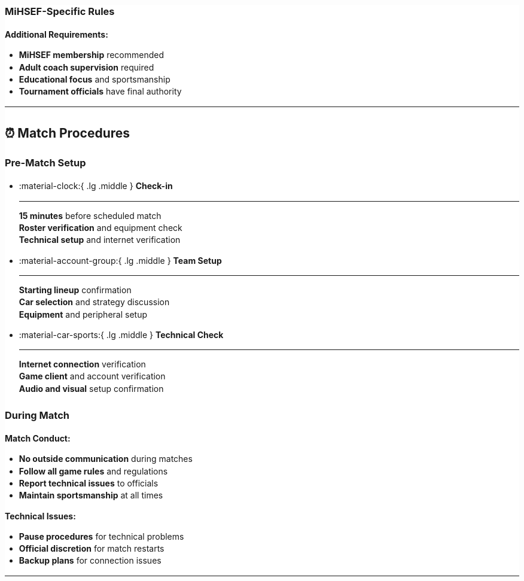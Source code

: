 </div>

### MiHSEF-Specific Rules

**Additional Requirements:**
- **MiHSEF membership** recommended
- **Adult coach supervision** required
- **Educational focus** and sportsmanship
- **Tournament officials** have final authority

---

## ⏰ Match Procedures

### Pre-Match Setup

<div class="grid cards" markdown>

-   :material-clock:{ .lg .middle } **Check-in**

    ---

    **15 minutes** before scheduled match  
    **Roster verification** and equipment check  
    **Technical setup** and internet verification

-   :material-account-group:{ .lg .middle } **Team Setup**

    ---

    **Starting lineup** confirmation  
    **Car selection** and strategy discussion  
    **Equipment** and peripheral setup

-   :material-car-sports:{ .lg .middle } **Technical Check**

    ---

    **Internet connection** verification  
    **Game client** and account verification  
    **Audio and visual** setup confirmation

</div>

### During Match

**Match Conduct:**
- **No outside communication** during matches
- **Follow all game rules** and regulations
- **Report technical issues** to officials
- **Maintain sportsmanship** at all times

**Technical Issues:**
- **Pause procedures** for technical problems
- **Official discretion** for match restarts
- **Backup plans** for connection issues

---